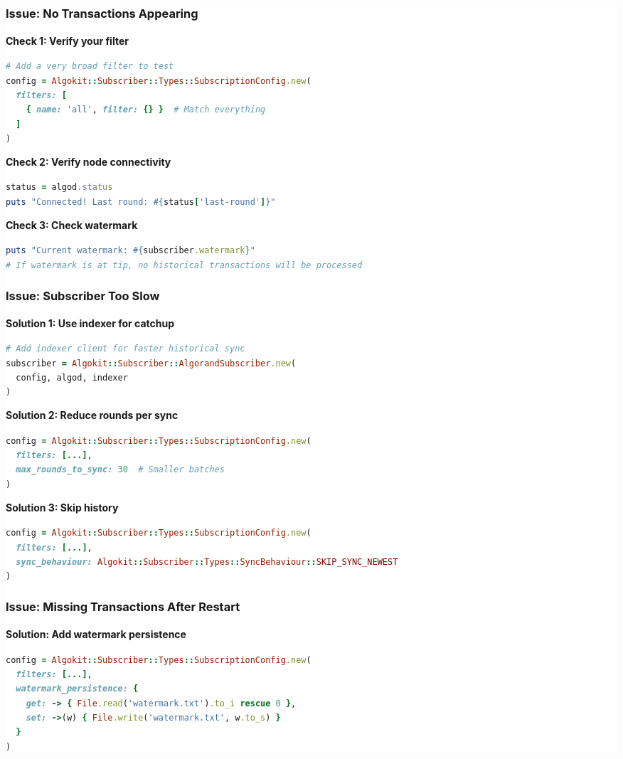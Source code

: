 ### Issue: No Transactions Appearing

**Check 1: Verify your filter**
```ruby
# Add a very broad filter to test
config = Algokit::Subscriber::Types::SubscriptionConfig.new(
  filters: [
    { name: 'all', filter: {} }  # Match everything
  ]
)
```

**Check 2: Verify node connectivity**
```ruby
status = algod.status
puts "Connected! Last round: #{status['last-round']}"
```

**Check 3: Check watermark**
```ruby
puts "Current watermark: #{subscriber.watermark}"
# If watermark is at tip, no historical transactions will be processed
```

### Issue: Subscriber Too Slow

**Solution 1: Use indexer for catchup**
```ruby
# Add indexer client for faster historical sync
subscriber = Algokit::Subscriber::AlgorandSubscriber.new(
  config, algod, indexer
)
```

**Solution 2: Reduce rounds per sync**
```ruby
config = Algokit::Subscriber::Types::SubscriptionConfig.new(
  filters: [...],
  max_rounds_to_sync: 30  # Smaller batches
)
```

**Solution 3: Skip history**
```ruby
config = Algokit::Subscriber::Types::SubscriptionConfig.new(
  filters: [...],
  sync_behaviour: Algokit::Subscriber::Types::SyncBehaviour::SKIP_SYNC_NEWEST
)
```

### Issue: Missing Transactions After Restart

**Solution: Add watermark persistence**
```ruby
config = Algokit::Subscriber::Types::SubscriptionConfig.new(
  filters: [...],
  watermark_persistence: {
    get: -> { File.read('watermark.txt').to_i rescue 0 },
    set: ->(w) { File.write('watermark.txt', w.to_s) }
  }
)
```
